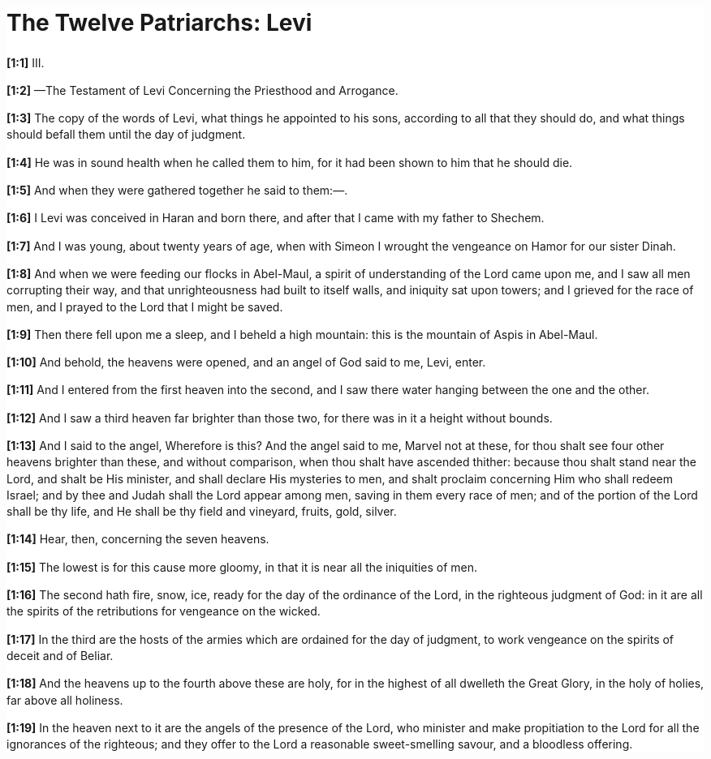 # The Twelve Patriarchs: Levi

**[1:1]** III.

**[1:2]** —The Testament of Levi Concerning the Priesthood and Arrogance.

**[1:3]** The copy of the words of Levi, what things he appointed to his sons, according to all that they should do, and what things should befall them until the day of judgment.

**[1:4]** He was in sound health when he called them to him, for it had been shown to him that he should die.

**[1:5]** And when they were gathered together he said to them:—.

**[1:6]** I Levi was conceived in Haran and born there, and after that I came with my father to Shechem.

**[1:7]** And I was young, about twenty years of age, when with Simeon I wrought the vengeance on Hamor for our sister Dinah.

**[1:8]** And when we were feeding our flocks in Abel-Maul, a spirit of understanding of the Lord came upon me, and I saw all men corrupting their way, and that unrighteousness had built to itself walls, and iniquity sat upon towers; and I grieved for the race of men, and I prayed to the Lord that I might be saved.

**[1:9]** Then there fell upon me a sleep, and I beheld a high mountain:  this is the mountain of Aspis in Abel-Maul.

**[1:10]** And behold, the heavens were opened, and an angel of God said to me, Levi, enter.

**[1:11]** And I entered from the first heaven into the second, and I saw there water hanging between the one and the other.

**[1:12]** And I saw a third heaven far brighter than those two, for there was in it a height without bounds.

**[1:13]** And I said to the angel, Wherefore is this?  And the angel said to me, Marvel not at these, for thou shalt see four other heavens brighter than these, and without comparison, when thou shalt have ascended thither:  because thou shalt stand near the Lord, and shalt be His minister, and shall declare His mysteries to men, and shalt proclaim concerning Him who shall redeem Israel; and by thee and Judah shall the Lord appear among men, saving in them every race of men; and of the portion of the Lord shall be thy life, and He shall be thy field and vineyard, fruits, gold, silver.

**[1:14]** Hear, then, concerning the seven heavens.

**[1:15]** The lowest is for this cause more gloomy, in that it is near all the iniquities of men.

**[1:16]** The second hath fire, snow, ice, ready for the day of the ordinance of the Lord, in the righteous judgment of God:  in it are all the spirits of the retributions for vengeance on the wicked.

**[1:17]** In the third are the hosts of the armies which are ordained for the day of judgment, to work vengeance on the spirits of deceit and of Beliar.

**[1:18]** And the heavens up to the fourth above these are holy, for in the highest of all dwelleth the Great Glory, in the holy of holies, far above all holiness.

**[1:19]** In the heaven next to it are the angels of the presence of the Lord, who minister and make propitiation to the Lord for all the ignorances of the righteous; and they offer to the Lord a reasonable sweet-smelling savour, and a bloodless offering.
